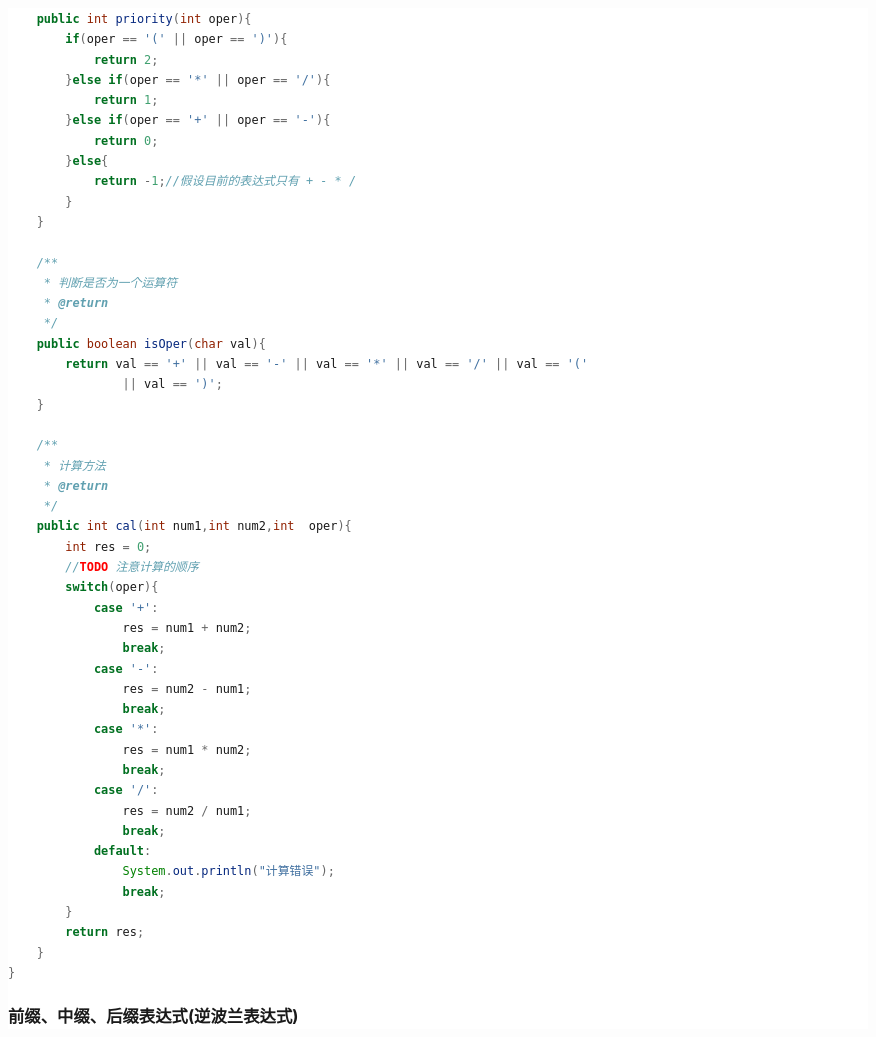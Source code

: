 ```java
    public int priority(int oper){
        if(oper == '(' || oper == ')'){
            return 2;
        }else if(oper == '*' || oper == '/'){
            return 1;
        }else if(oper == '+' || oper == '-'){
            return 0;
        }else{
            return -1;//假设目前的表达式只有 + - * /
        }
    }

    /**
     * 判断是否为一个运算符
     * @return
     */
    public boolean isOper(char val){
        return val == '+' || val == '-' || val == '*' || val == '/' || val == '('
                || val == ')';
    }

    /**
     * 计算方法
     * @return
     */
    public int cal(int num1,int num2,int  oper){
        int res = 0;
        //TODO 注意计算的顺序
        switch(oper){
            case '+':
                res = num1 + num2;
                break;
            case '-':
                res = num2 - num1;
                break;
            case '*':
                res = num1 * num2;
                break;
            case '/':
                res = num2 / num1;
                break;
            default:
                System.out.println("计算错误");
                break;
        }
        return res;
    }
}
```

### 前缀、中缀、后缀表达式(逆波兰表达式)
